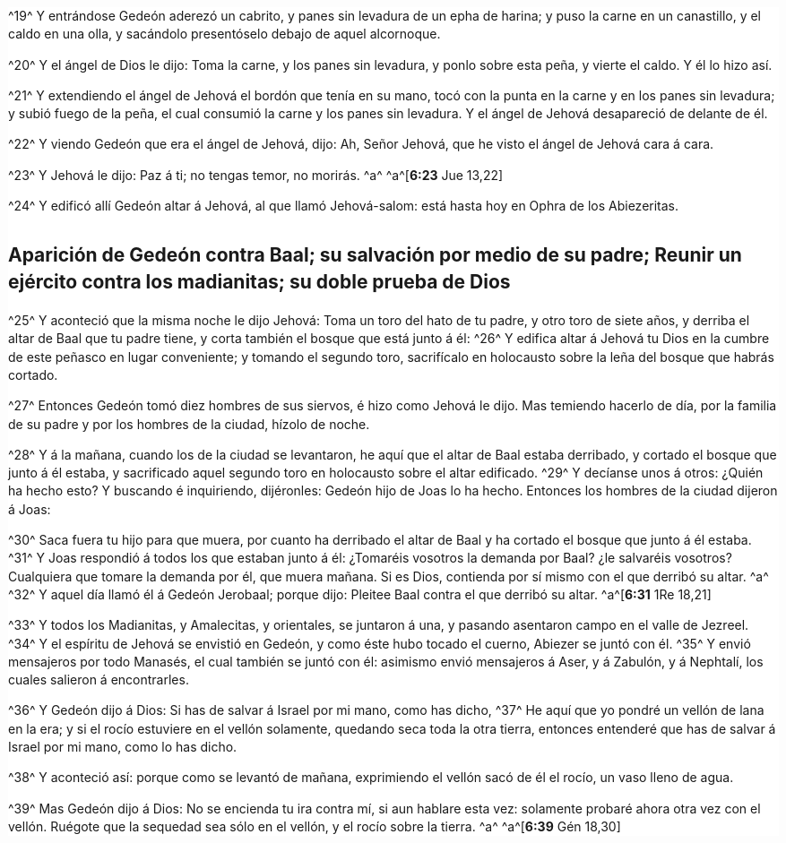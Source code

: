 ^19^ Y entrándose Gedeón aderezó un cabrito, y panes sin levadura de un epha de harina; y puso la carne en un canastillo, y el caldo en una olla, y sacándolo presentóselo debajo de aquel alcornoque. 

^20^ Y el ángel de Dios le dijo: Toma la carne, y los panes sin levadura, y ponlo sobre esta peña, y vierte el caldo. Y él lo hizo así. 

^21^ Y extendiendo el ángel de Jehová el bordón que tenía en su mano, tocó con la punta en la carne y en los panes sin levadura; y subió fuego de la peña, el cual consumió la carne y los panes sin levadura. Y el ángel de Jehová desapareció de delante de él. 

^22^ Y viendo Gedeón que era el ángel de Jehová, dijo: Ah, Señor Jehová, que he visto el ángel de Jehová cara á cara. 

^23^ Y Jehová le dijo: Paz á ti; no tengas temor, no morirás. ^a^ 
^a^[**6:23** Jue 13,22]

^24^ Y edificó allí Gedeón altar á Jehová, al que llamó Jehová-salom: está hasta hoy en Ophra de los Abiezeritas. 

## Aparición de Gedeón contra Baal; su salvación por medio de su padre; Reunir un ejército contra los madianitas; su doble prueba de Dios
^25^ Y aconteció que la misma noche le dijo Jehová: Toma un toro del hato de tu padre, y otro toro de siete años, y derriba el altar de Baal que tu padre tiene, y corta también el bosque que está junto á él: ^26^ Y edifica altar á Jehová tu Dios en la cumbre de este peñasco en lugar conveniente; y tomando el segundo toro, sacrifícalo en holocausto sobre la leña del bosque que habrás cortado. 

^27^ Entonces Gedeón tomó diez hombres de sus siervos, é hizo como Jehová le dijo. Mas temiendo hacerlo de día, por la familia de su padre y por los hombres de la ciudad, hízolo de noche. 

^28^ Y á la mañana, cuando los de la ciudad se levantaron, he aquí que el altar de Baal estaba derribado, y cortado el bosque que junto á él estaba, y sacrificado aquel segundo toro en holocausto sobre el altar edificado. ^29^ Y decíanse unos á otros: ¿Quién ha hecho esto? Y buscando é inquiriendo, dijéronles: Gedeón hijo de Joas lo ha hecho. Entonces los hombres de la ciudad dijeron á Joas: 

^30^ Saca fuera tu hijo para que muera, por cuanto ha derribado el altar de Baal y ha cortado el bosque que junto á él estaba. ^31^ Y Joas respondió á todos los que estaban junto á él: ¿Tomaréis vosotros la demanda por Baal? ¿le salvaréis vosotros? Cualquiera que tomare la demanda por él, que muera mañana. Si es Dios, contienda por sí mismo con el que derribó su altar. ^a^ ^32^ Y aquel día llamó él á Gedeón Jerobaal; porque dijo: Pleitee Baal contra el que derribó su altar. 
^a^[**6:31** 1Re 18,21]

^33^ Y todos los Madianitas, y Amalecitas, y orientales, se juntaron á una, y pasando asentaron campo en el valle de Jezreel. ^34^ Y el espíritu de Jehová se envistió en Gedeón, y como éste hubo tocado el cuerno, Abiezer se juntó con él. ^35^ Y envió mensajeros por todo Manasés, el cual también se juntó con él: asimismo envió mensajeros á Aser, y á Zabulón, y á Nephtalí, los cuales salieron á encontrarles. 

^36^ Y Gedeón dijo á Dios: Si has de salvar á Israel por mi mano, como has dicho, ^37^ He aquí que yo pondré un vellón de lana en la era; y si el rocío estuviere en el vellón solamente, quedando seca toda la otra tierra, entonces entenderé que has de salvar á Israel por mi mano, como lo has dicho. 

^38^ Y aconteció así: porque como se levantó de mañana, exprimiendo el vellón sacó de él el rocío, un vaso lleno de agua. 

^39^ Mas Gedeón dijo á Dios: No se encienda tu ira contra mí, si aun hablare esta vez: solamente probaré ahora otra vez con el vellón. Ruégote que la sequedad sea sólo en el vellón, y el rocío sobre la tierra. ^a^ 
^a^[**6:39** Gén 18,30]
